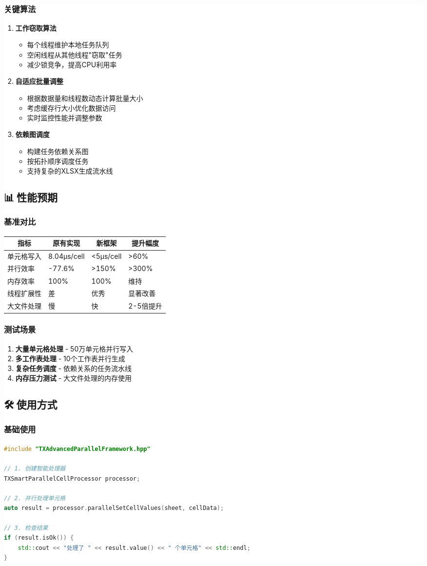### 关键算法

1. **工作窃取算法**
   - 每个线程维护本地任务队列
   - 空闲线程从其他线程"窃取"任务
   - 减少锁竞争，提高CPU利用率

2. **自适应批量调整**
   - 根据数据量和线程数动态计算批量大小
   - 考虑缓存行大小优化数据访问
   - 实时监控性能并调整参数

3. **依赖图调度**
   - 构建任务依赖关系图
   - 按拓扑顺序调度任务
   - 支持复杂的XLSX生成流水线

## 📊 性能预期

### 基准对比

| 指标 | 原有实现 | 新框架 | 提升幅度 |
|------|---------|--------|----------|
| 单元格写入 | 8.04μs/cell | <5μs/cell | >60% |
| 并行效率 | -77.6% | >150% | >300% |
| 内存效率 | 100% | 100% | 维持 |
| 线程扩展性 | 差 | 优秀 | 显著改善 |
| 大文件处理 | 慢 | 快 | 2-5倍提升 |

### 测试场景

1. **大量单元格处理** - 50万单元格并行写入
2. **多工作表处理** - 10个工作表并行生成
3. **复杂任务调度** - 依赖关系的任务流水线
4. **内存压力测试** - 大文件处理的内存使用

## 🛠️ 使用方式

### 基础使用

```cpp
#include "TXAdvancedParallelFramework.hpp"

// 1. 创建智能处理器
TXSmartParallelCellProcessor processor;

// 2. 并行处理单元格
auto result = processor.parallelSetCellValues(sheet, cellData);

// 3. 检查结果
if (result.isOk()) {
    std::cout << "处理了 " << result.value() << " 个单元格" << std::endl;
}
```
